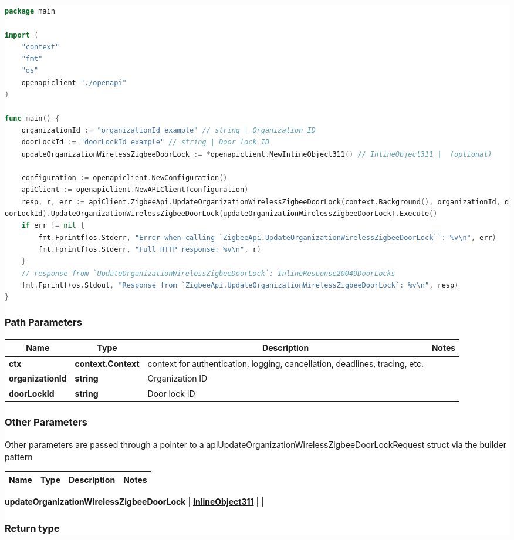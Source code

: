 ```go
package main

import (
    "context"
    "fmt"
    "os"
    openapiclient "./openapi"
)

func main() {
    organizationId := "organizationId_example" // string | Organization ID
    doorLockId := "doorLockId_example" // string | Door lock ID
    updateOrganizationWirelessZigbeeDoorLock := *openapiclient.NewInlineObject311() // InlineObject311 |  (optional)

    configuration := openapiclient.NewConfiguration()
    apiClient := openapiclient.NewAPIClient(configuration)
    resp, r, err := apiClient.ZigbeeApi.UpdateOrganizationWirelessZigbeeDoorLock(context.Background(), organizationId, doorLockId).UpdateOrganizationWirelessZigbeeDoorLock(updateOrganizationWirelessZigbeeDoorLock).Execute()
    if err != nil {
        fmt.Fprintf(os.Stderr, "Error when calling `ZigbeeApi.UpdateOrganizationWirelessZigbeeDoorLock``: %v\n", err)
        fmt.Fprintf(os.Stderr, "Full HTTP response: %v\n", r)
    }
    // response from `UpdateOrganizationWirelessZigbeeDoorLock`: InlineResponse20049DoorLocks
    fmt.Fprintf(os.Stdout, "Response from `ZigbeeApi.UpdateOrganizationWirelessZigbeeDoorLock`: %v\n", resp)
}
```

### Path Parameters


Name | Type | Description  | Notes
------------- | ------------- | ------------- | -------------
**ctx** | **context.Context** | context for authentication, logging, cancellation, deadlines, tracing, etc.
**organizationId** | **string** | Organization ID | 
**doorLockId** | **string** | Door lock ID | 

### Other Parameters

Other parameters are passed through a pointer to a apiUpdateOrganizationWirelessZigbeeDoorLockRequest struct via the builder pattern


Name | Type | Description  | Notes
------------- | ------------- | ------------- | -------------


 **updateOrganizationWirelessZigbeeDoorLock** | [**InlineObject311**](InlineObject311.md) |  | 

### Return type
